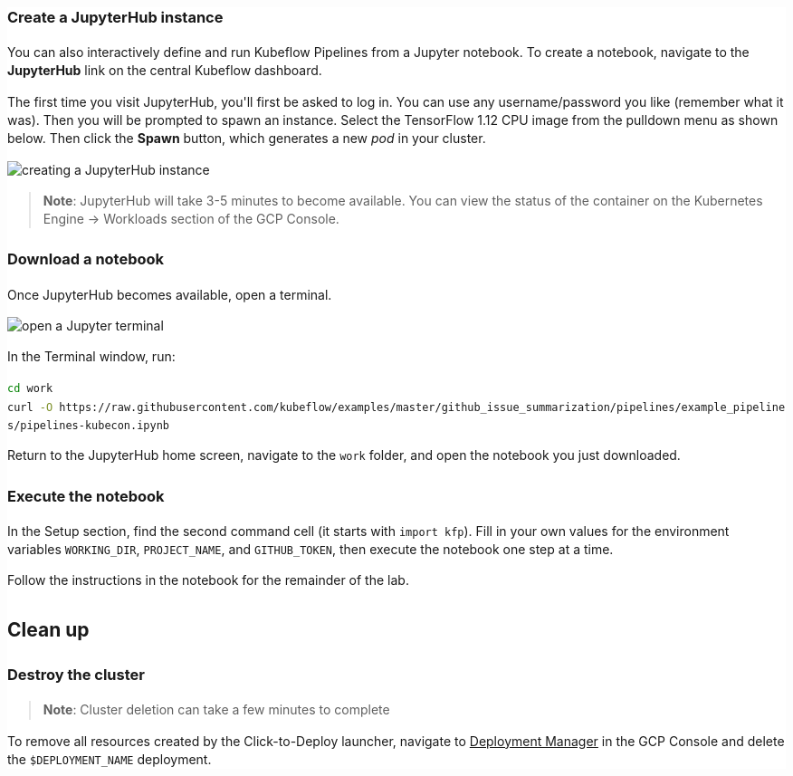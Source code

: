 ### Create a JupyterHub instance

You can also interactively define and run Kubeflow Pipelines from a Jupyter notebook. To create a notebook, navigate to the __JupyterHub__ link on the central Kubeflow dashboard.

The first time you visit JupyterHub, you'll first be asked to log in. You can use any username/password you like
(remember what it was).
Then you will be prompted to spawn an instance. Select the TensorFlow 1.12 CPU image from the pulldown menu as shown below. Then click the __Spawn__ button, which generates a new *pod* in your cluster.

![creating a JupyterHub instance](https://storage.googleapis.com/amy-jo/images/kf_pipelines_codelab_imgs/e39288bb48582572.png)



> **Note**: JupyterHub will take 3-5 minutes to become available. You can view the status of the container on the Kubernetes Engine -> Workloads section of the GCP Console.

### Download a notebook

Once JupyterHub becomes available, open a terminal.

![open a Jupyter terminal](https://storage.googleapis.com/amy-jo/images/kf_pipelines_codelab_imgs/7a9738d871be5765.png)



In the Terminal window, run:

```bash
cd work
curl -O https://raw.githubusercontent.com/kubeflow/examples/master/github_issue_summarization/pipelines/example_pipelines/pipelines-kubecon.ipynb
```

Return to the JupyterHub home screen, navigate to the `work` folder, and open the notebook you just downloaded.

### Execute the notebook

In the Setup section, find the second command cell (it starts with `import kfp`). Fill in your own values for the environment variables `WORKING_DIR`, `PROJECT_NAME`, and `GITHUB_TOKEN`, then execute the notebook one step at a time.

Follow the instructions in the notebook for the remainder of the lab.


## Clean up

### Destroy the cluster


> **Note**: Cluster deletion can take a few minutes to complete


To remove all resources created by the Click-to-Deploy launcher, navigate to
[Deployment Manager](http://console.cloud.google.com/dm/deployments) in the GCP Console and
delete the `$DEPLOYMENT_NAME` deployment.

